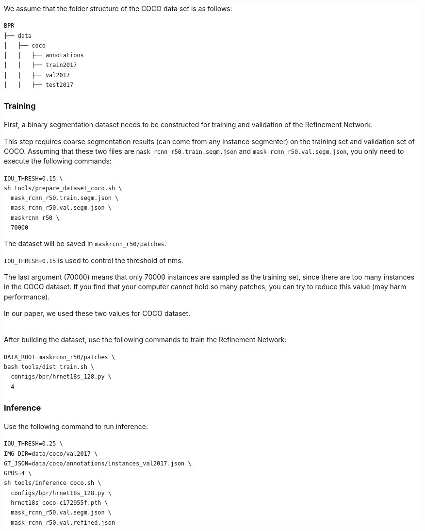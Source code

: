 We assume that the folder structure of the COCO data set is as follows:

```
BPR
├── data
│   ├── coco
│   │   ├── annotations
│   │   ├── train2017
│   │   ├── val2017
│   │   ├── test2017
```


### Training

First, a binary segmentation dataset needs to be constructed for training and validation of the Refinement Network.

This step requires coarse segmentation results (can come from any instance segmenter) on the training set and validation set of COCO. Assuming that these two files are `mask_rcnn_r50.train.segm.json` and `mask_rcnn_r50.val.segm.json`, you only need to execute the following commands:

```
IOU_THRESH=0.15 \
sh tools/prepare_dataset_coco.sh \
  mask_rcnn_r50.train.segm.json \
  mask_rcnn_r50.val.segm.json \
  maskrcnn_r50 \
  70000
```

The dataset will be saved in `maskrcnn_r50/patches`. 

`IOU_THRESH=0.15` is used to control the threshold of nms.

The last argument (70000) means that only 70000 instances are sampled as the training set, since there are too many instances in the COCO dataset.
If you find that your computer cannot hold so many patches, you can try to reduce this value (may harm performance). 

In our paper, we used these two values for COCO dataset.

\
After building the dataset, use the following commands to train the Refinement Network:

```
DATA_ROOT=maskrcnn_r50/patches \
bash tools/dist_train.sh \
  configs/bpr/hrnet18s_128.py \
  4
```

### Inference

Use the following command to run inference:

```
IOU_THRESH=0.25 \
IMG_DIR=data/coco/val2017 \
GT_JSON=data/coco/annotations/instances_val2017.json \
GPUS=4 \
sh tools/inference_coco.sh \
  configs/bpr/hrnet18s_128.py \
  hrnet18s_coco-c172955f.pth \
  mask_rcnn_r50.val.segm.json \
  mask_rcnn_r50.val.refined.json
```
